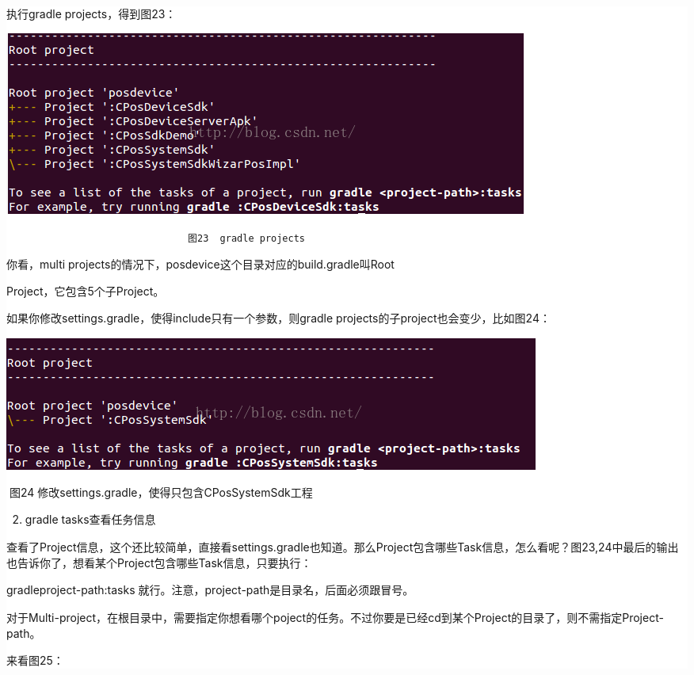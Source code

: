 执行gradle projects，得到图23：

![img](media/Center-20210417225032176.png)

 									图23  gradle projects

你看，multi projects的情况下，posdevice这个目录对应的build.gradle叫Root

Project，它包含5个子Project。

如果你修改settings.gradle，使得include只有一个参数，则gradle projects的子project也会变少，比如图24：

![img](media/Center-20210417225050885.png) 

​		图24  修改settings.gradle，使得只包含CPosSystemSdk工程 

2.  gradle tasks查看任务信息

查看了Project信息，这个还比较简单，直接看settings.gradle也知道。那么Project包含哪些Task信息，怎么看呢？图23,24中最后的输出也告诉你了，想看某个Project包含哪些Task信息，只要执行：

gradleproject-path:tasks 就行。注意，project-path是目录名，后面必须跟冒号。

对于Multi-project，在根目录中，需要指定你想看哪个poject的任务。不过你要是已经cd到某个Project的目录了，则不需指定Project-path。

来看图25：

